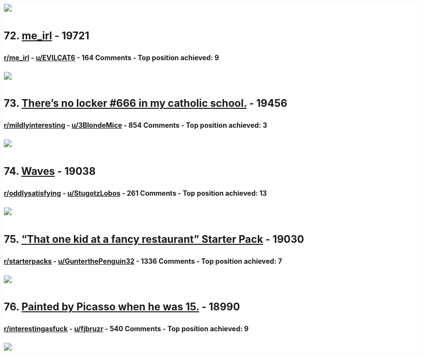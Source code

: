 <a href="https://i.redd.it/it9dx8olbiq01.jpg"><img src="https://b.thumbs.redditmedia.com/UBG7W1-KLYV9cJU2Oc9LDdFD-vNHuORcewPavkaWb4Y.jpg"></img></a>

## 72. [me_irl](http://reddit.com/r/me_irl/comments/8ah23q/me_irl/) - 19721
#### [r/me_irl](http://reddit.com/r/me_irl) - [u/EVILCAT6](http://reddit.com/u/EVILCAT6) - 164 Comments - Top position achieved: 9

<a href="https://i.redd.it/73wxv7rrigq01.jpg"><img src="https://b.thumbs.redditmedia.com/TREa_VDTP7lff-5mUW9Tl7PZbMPdDOn7t8KRFCpEB1Q.jpg"></img></a>

## 73. [There’s no locker #666 in my catholic school.](http://reddit.com/r/mildlyinteresting/comments/8am1zt/theres_no_locker_666_in_my_catholic_school/) - 19456
#### [r/mildlyinteresting](http://reddit.com/r/mildlyinteresting) - [u/3BlondeMice](http://reddit.com/u/3BlondeMice) - 854 Comments - Top position achieved: 3

<a href="https://i.redd.it/0ckbrsl9nkq01.jpg"><img src="https://b.thumbs.redditmedia.com/jVil9BMIZ2vtIcXuaHMiT5icUTXwqaVYfXFf52vQJPI.jpg"></img></a>

## 74. [Waves](http://reddit.com/r/oddlysatisfying/comments/8aeisw/waves/) - 19038
#### [r/oddlysatisfying](http://reddit.com/r/oddlysatisfying) - [u/StugotzLobos](http://reddit.com/u/StugotzLobos) - 261 Comments - Top position achieved: 13

<a href="https://i.redd.it/3cr0vkgbudq01.png"><img src="https://b.thumbs.redditmedia.com/dL4udRpafDDnwHVqyN_GCm480H0RNP9WqRcbG5ij3Qs.jpg"></img></a>

## 75. [“That one kid at a fancy restaurant” Starter Pack](http://reddit.com/r/starterpacks/comments/8ahbpq/that_one_kid_at_a_fancy_restaurant_starter_pack/) - 19030
#### [r/starterpacks](http://reddit.com/r/starterpacks) - [u/GunterthePenguin32](http://reddit.com/u/GunterthePenguin32) - 1336 Comments - Top position achieved: 7

<a href="https://i.redd.it/3s7fwy8svgq01.jpg"><img src="https://b.thumbs.redditmedia.com/INjiE5T4zmLXfa2PCckwAMkJzeJAyCESABVMjHQ8cro.jpg"></img></a>

## 76. [Painted by Picasso when he was 15.](http://reddit.com/r/interestingasfuck/comments/8aggoi/painted_by_picasso_when_he_was_15/) - 18990
#### [r/interestingasfuck](http://reddit.com/r/interestingasfuck) - [u/fjbruzr](http://reddit.com/u/fjbruzr) - 540 Comments - Top position achieved: 9

<a href="https://i.redd.it/jvsu5257qfq01.jpg"><img src="https://b.thumbs.redditmedia.com/HFD_iIWe2MElReKH0PdkbSQyz7AdO3tbBgd9boY4T9U.jpg"></img></a>
